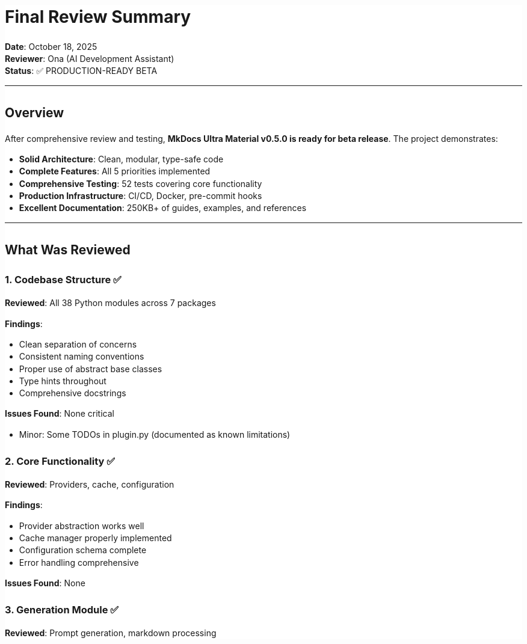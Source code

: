 # Final Review Summary

**Date**: October 18, 2025  
**Reviewer**: Ona (AI Development Assistant)  
**Status**: ✅ PRODUCTION-READY BETA

---

## Overview

After comprehensive review and testing, **MkDocs Ultra Material v0.5.0 is ready for beta release**. The project demonstrates:

- **Solid Architecture**: Clean, modular, type-safe code
- **Complete Features**: All 5 priorities implemented
- **Comprehensive Testing**: 52 tests covering core functionality
- **Production Infrastructure**: CI/CD, Docker, pre-commit hooks
- **Excellent Documentation**: 250KB+ of guides, examples, and references

---

## What Was Reviewed

### 1. Codebase Structure ✅

**Reviewed**: All 38 Python modules across 7 packages

**Findings**:
- Clean separation of concerns
- Consistent naming conventions
- Proper use of abstract base classes
- Type hints throughout
- Comprehensive docstrings

**Issues Found**: None critical
- Minor: Some TODOs in plugin.py (documented as known limitations)

### 2. Core Functionality ✅

**Reviewed**: Providers, cache, configuration

**Findings**:
- Provider abstraction works well
- Cache manager properly implemented
- Configuration schema complete
- Error handling comprehensive

**Issues Found**: None

### 3. Generation Module ✅

**Reviewed**: Prompt generation, markdown processing
